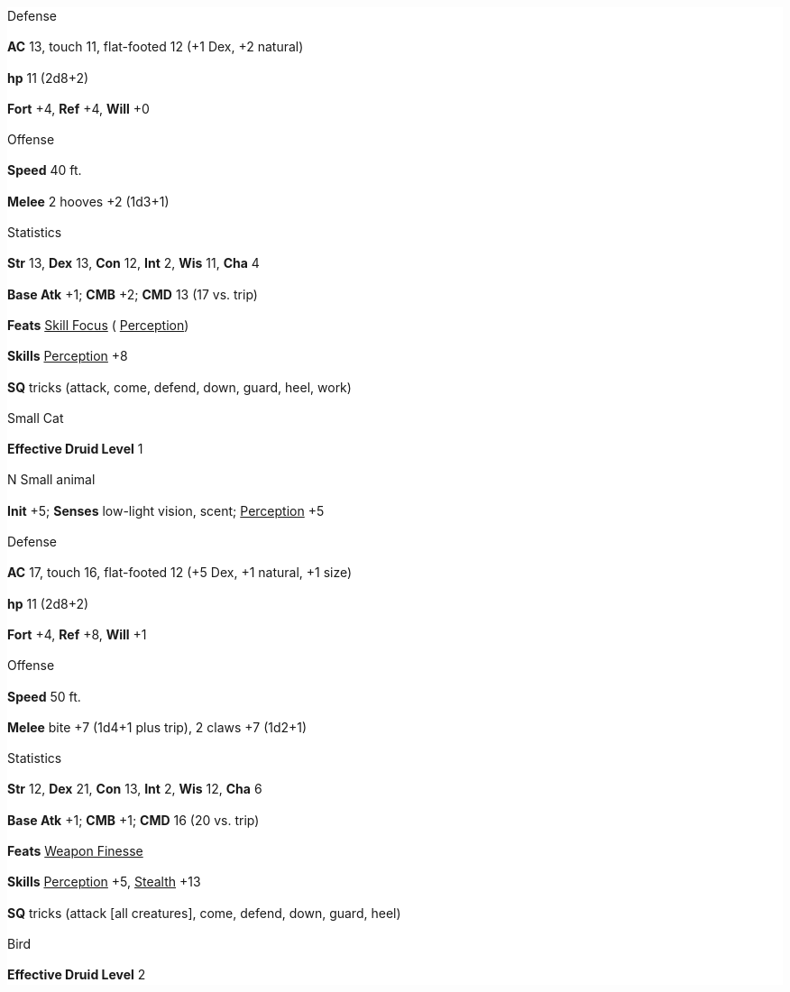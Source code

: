 Defense

**AC** 13, touch 11, flat-footed 12 (+1 Dex, +2 natural)

**hp** 11 (2d8+2)

**Fort** +4, **Ref** +4, **Will** +0

Offense

**Speed** 40 ft.

**Melee** 2 hooves +2 (1d3+1)

Statistics

**Str** 13, **Dex** 13, **Con** 12, **Int** 2, **Wis** 11, **Cha** 4

**Base Atk** +1; **CMB** +2; **CMD** 13 (17 vs. trip)

**Feats** [Skill Focus](feats.md#_skill-focus) ( [Perception](skills/perception.md#_perception))

**Skills** [Perception](skills/perception.md#_perception) +8

**SQ** tricks (attack, come, defend, down, guard, heel, work)

Small Cat

**Effective Druid Level** 1

N Small animal

**Init** +5; **Senses** low-light vision, scent; [Perception](skills/perception.md#_perception) +5

Defense

**AC** 17, touch 16, flat-footed 12 (+5 Dex, +1 natural, +1 size)

**hp** 11 (2d8+2)

**Fort** +4, **Ref** +8, **Will** +1

Offense

**Speed** 50 ft.

**Melee** bite +7 (1d4+1 plus trip), 2 claws +7 (1d2+1)

Statistics

**Str** 12, **Dex** 21, **Con** 13, **Int** 2, **Wis** 12, **Cha** 6

**Base Atk** +1; **CMB** +1; **CMD** 16 (20 vs. trip)

**Feats** [Weapon Finesse](feats.md#_weapon-finesse)

**Skills** [Perception](skills/perception.md#_perception) +5, [Stealth](skills/stealth.md#_stealth) +13

**SQ** tricks (attack [all creatures], come, defend, down, guard, heel)

Bird

**Effective Druid Level** 2
